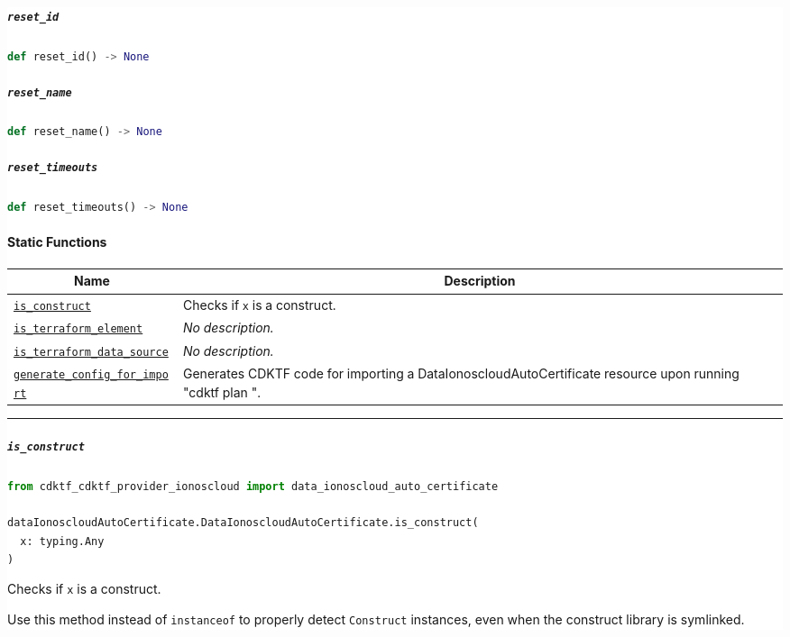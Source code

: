 
##### `reset_id` <a name="reset_id" id="@cdktf/provider-ionoscloud.dataIonoscloudAutoCertificate.DataIonoscloudAutoCertificate.resetId"></a>

```python
def reset_id() -> None
```

##### `reset_name` <a name="reset_name" id="@cdktf/provider-ionoscloud.dataIonoscloudAutoCertificate.DataIonoscloudAutoCertificate.resetName"></a>

```python
def reset_name() -> None
```

##### `reset_timeouts` <a name="reset_timeouts" id="@cdktf/provider-ionoscloud.dataIonoscloudAutoCertificate.DataIonoscloudAutoCertificate.resetTimeouts"></a>

```python
def reset_timeouts() -> None
```

#### Static Functions <a name="Static Functions" id="Static Functions"></a>

| **Name** | **Description** |
| --- | --- |
| <code><a href="#@cdktf/provider-ionoscloud.dataIonoscloudAutoCertificate.DataIonoscloudAutoCertificate.isConstruct">is_construct</a></code> | Checks if `x` is a construct. |
| <code><a href="#@cdktf/provider-ionoscloud.dataIonoscloudAutoCertificate.DataIonoscloudAutoCertificate.isTerraformElement">is_terraform_element</a></code> | *No description.* |
| <code><a href="#@cdktf/provider-ionoscloud.dataIonoscloudAutoCertificate.DataIonoscloudAutoCertificate.isTerraformDataSource">is_terraform_data_source</a></code> | *No description.* |
| <code><a href="#@cdktf/provider-ionoscloud.dataIonoscloudAutoCertificate.DataIonoscloudAutoCertificate.generateConfigForImport">generate_config_for_import</a></code> | Generates CDKTF code for importing a DataIonoscloudAutoCertificate resource upon running "cdktf plan <stack-name>". |

---

##### `is_construct` <a name="is_construct" id="@cdktf/provider-ionoscloud.dataIonoscloudAutoCertificate.DataIonoscloudAutoCertificate.isConstruct"></a>

```python
from cdktf_cdktf_provider_ionoscloud import data_ionoscloud_auto_certificate

dataIonoscloudAutoCertificate.DataIonoscloudAutoCertificate.is_construct(
  x: typing.Any
)
```

Checks if `x` is a construct.

Use this method instead of `instanceof` to properly detect `Construct`
instances, even when the construct library is symlinked.
